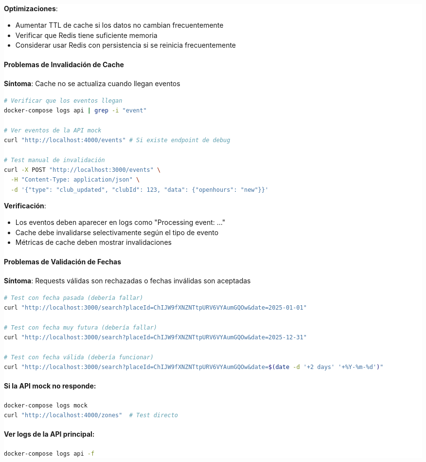 **Optimizaciones**:

- Aumentar TTL de cache si los datos no cambian frecuentemente
- Verificar que Redis tiene suficiente memoria
- Considerar usar Redis con persistencia si se reinicia frecuentemente

#### Problemas de Invalidación de Cache

**Síntoma**: Cache no se actualiza cuando llegan eventos

```bash
# Verificar que los eventos llegan
docker-compose logs api | grep -i "event"

# Ver eventos de la API mock
curl "http://localhost:4000/events" # Si existe endpoint de debug

# Test manual de invalidación
curl -X POST "http://localhost:3000/events" \
  -H "Content-Type: application/json" \
  -d '{"type": "club_updated", "clubId": 123, "data": {"openhours": "new"}}'
```

**Verificación**:

- Los eventos deben aparecer en logs como "Processing event: ..."
- Cache debe invalidarse selectivamente según el tipo de evento
- Métricas de cache deben mostrar invalidaciones

#### Problemas de Validación de Fechas

**Síntoma**: Requests válidas son rechazadas o fechas inválidas son aceptadas

```bash
# Test con fecha pasada (debería fallar)
curl "http://localhost:3000/search?placeId=ChIJW9fXNZNTtpURV6VYAumGQOw&date=2025-01-01"

# Test con fecha muy futura (debería fallar)
curl "http://localhost:3000/search?placeId=ChIJW9fXNZNTtpURV6VYAumGQOw&date=2025-12-31"

# Test con fecha válida (debería funcionar)
curl "http://localhost:3000/search?placeId=ChIJW9fXNZNTtpURV6VYAumGQOw&date=$(date -d '+2 days' '+%Y-%m-%d')"
```

#### Si la API mock no responde:

```bash
docker-compose logs mock
curl "http://localhost:4000/zones"  # Test directo
```

#### Ver logs de la API principal:

```bash
docker-compose logs api -f
```
